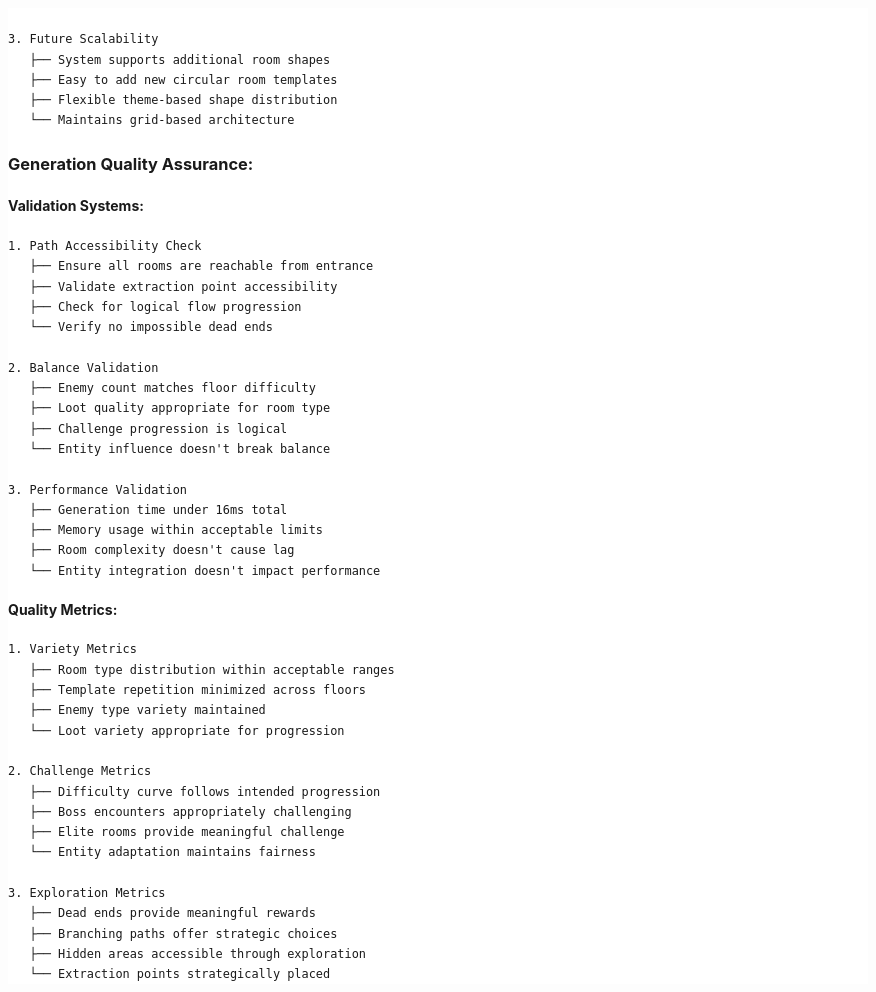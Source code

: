 ```

3. Future Scalability
   ├── System supports additional room shapes
   ├── Easy to add new circular room templates
   ├── Flexible theme-based shape distribution
   └── Maintains grid-based architecture
```

### **Generation Quality Assurance:**

#### **Validation Systems:**
```
1. Path Accessibility Check
   ├── Ensure all rooms are reachable from entrance
   ├── Validate extraction point accessibility
   ├── Check for logical flow progression
   └── Verify no impossible dead ends

2. Balance Validation
   ├── Enemy count matches floor difficulty
   ├── Loot quality appropriate for room type
   ├── Challenge progression is logical
   └── Entity influence doesn't break balance

3. Performance Validation
   ├── Generation time under 16ms total
   ├── Memory usage within acceptable limits
   ├── Room complexity doesn't cause lag
   └── Entity integration doesn't impact performance
```

#### **Quality Metrics:**
```
1. Variety Metrics
   ├── Room type distribution within acceptable ranges
   ├── Template repetition minimized across floors
   ├── Enemy type variety maintained
   └── Loot variety appropriate for progression

2. Challenge Metrics
   ├── Difficulty curve follows intended progression
   ├── Boss encounters appropriately challenging
   ├── Elite rooms provide meaningful challenge
   └── Entity adaptation maintains fairness

3. Exploration Metrics
   ├── Dead ends provide meaningful rewards
   ├── Branching paths offer strategic choices
   ├── Hidden areas accessible through exploration
   └── Extraction points strategically placed
```
